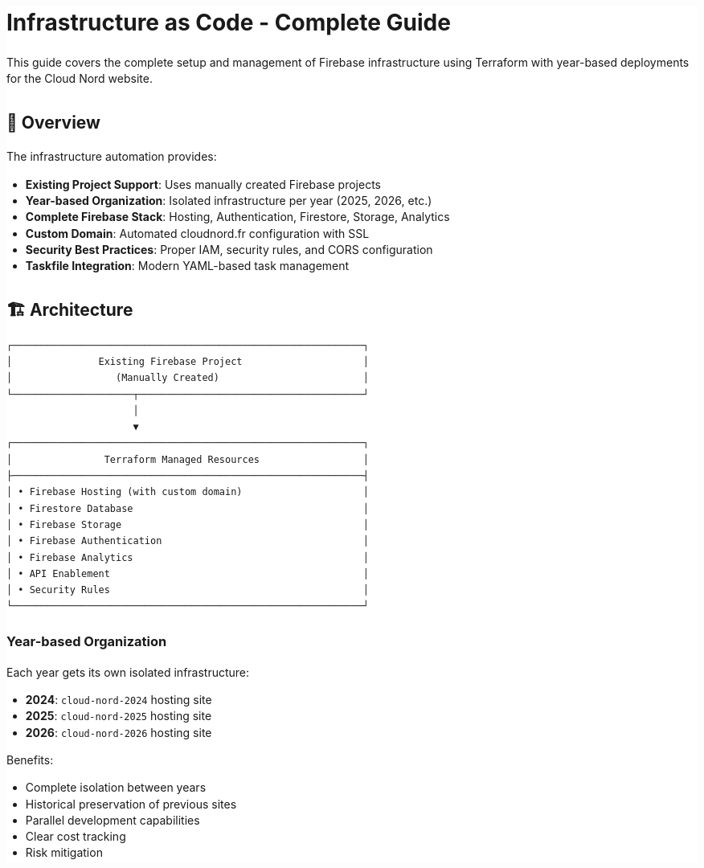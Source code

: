 # Infrastructure as Code - Complete Guide

This guide covers the complete setup and management of Firebase infrastructure using Terraform with year-based deployments for the Cloud Nord website.

## 🎯 Overview

The infrastructure automation provides:

-   **Existing Project Support**: Uses manually created Firebase projects
-   **Year-based Organization**: Isolated infrastructure per year (2025, 2026, etc.)
-   **Complete Firebase Stack**: Hosting, Authentication, Firestore, Storage, Analytics
-   **Custom Domain**: Automated cloudnord.fr configuration with SSL
-   **Security Best Practices**: Proper IAM, security rules, and CORS configuration
-   **Taskfile Integration**: Modern YAML-based task management

## 🏗️ Architecture

```text
┌─────────────────────────────────────────────────────────────┐
│               Existing Firebase Project                     │
│                  (Manually Created)                         │
└─────────────────────┬───────────────────────────────────────┘
                      │
                      ▼
┌─────────────────────────────────────────────────────────────┐
│                Terraform Managed Resources                  │
├─────────────────────────────────────────────────────────────┤
│ • Firebase Hosting (with custom domain)                     │
│ • Firestore Database                                        │
│ • Firebase Storage                                          │
│ • Firebase Authentication                                   │
│ • Firebase Analytics                                        │
│ • API Enablement                                            │
│ • Security Rules                                            │
└─────────────────────────────────────────────────────────────┘
```

### Year-based Organization

Each year gets its own isolated infrastructure:

-   **2024**: `cloud-nord-2024` hosting site
-   **2025**: `cloud-nord-2025` hosting site
-   **2026**: `cloud-nord-2026` hosting site

Benefits:

-   Complete isolation between years
-   Historical preservation of previous sites
-   Parallel development capabilities
-   Clear cost tracking
-   Risk mitigation
